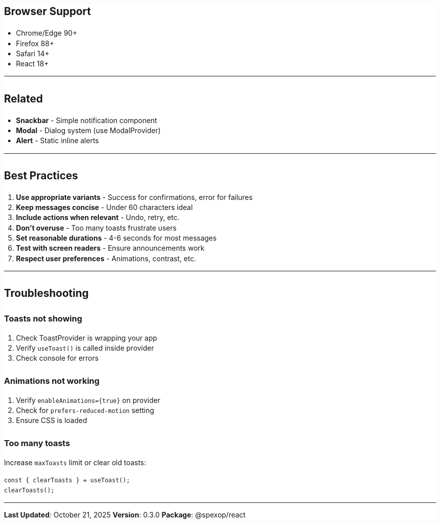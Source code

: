 
## Browser Support

- Chrome/Edge 90+
- Firefox 88+
- Safari 14+
- React 18+

---

## Related

- **Snackbar** - Simple notification component
- **Modal** - Dialog system (use ModalProvider)
- **Alert** - Static inline alerts

---

## Best Practices

1. **Use appropriate variants** - Success for confirmations, error for failures
2. **Keep messages concise** - Under 60 characters ideal
3. **Include actions when relevant** - Undo, retry, etc.
4. **Don't overuse** - Too many toasts frustrate users
5. **Set reasonable durations** - 4-6 seconds for most messages
6. **Test with screen readers** - Ensure announcements work
7. **Respect user preferences** - Animations, contrast, etc.

---

## Troubleshooting

### Toasts not showing

1. Check ToastProvider is wrapping your app
2. Verify `useToast()` is called inside provider
3. Check console for errors

### Animations not working

1. Verify `enableAnimations={true}` on provider
2. Check for `prefers-reduced-motion` setting
3. Ensure CSS is loaded

### Too many toasts

Increase `maxToasts` limit or clear old toasts:

```tsx
const { clearToasts } = useToast();
clearToasts();
```

---

**Last Updated**: October 21, 2025
**Version**: 0.3.0
**Package**: @spexop/react
